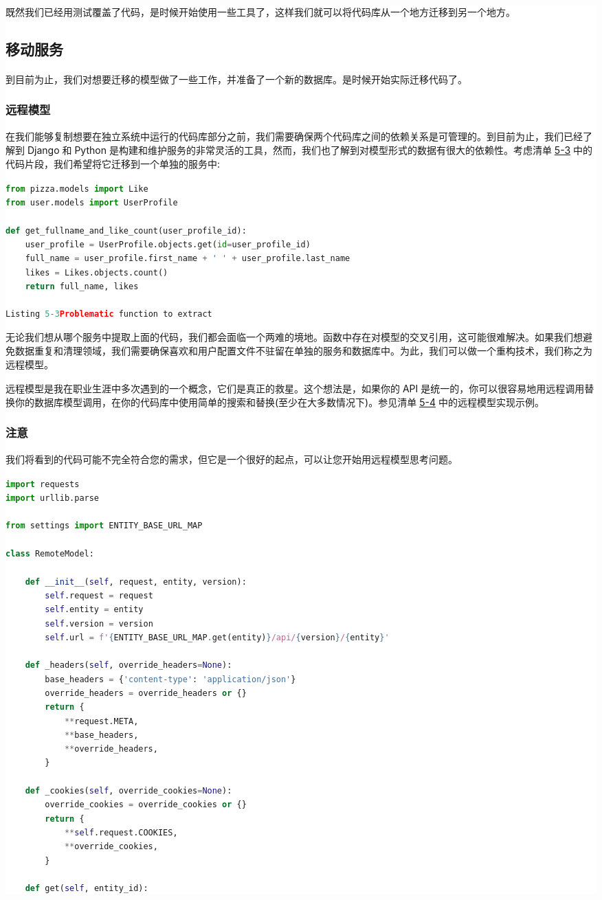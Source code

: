 既然我们已经用测试覆盖了代码，是时候开始使用一些工具了，这样我们就可以将代码库从一个地方迁移到另一个地方。

## 移动服务

到目前为止，我们对想要迁移的模型做了一些工作，并准备了一个新的数据库。是时候开始实际迁移代码了。

### 远程模型

在我们能够复制想要在独立系统中运行的代码库部分之前，我们需要确保两个代码库之间的依赖关系是可管理的。到目前为止，我们已经了解到 Django 和 Python 是构建和维护服务的非常灵活的工具，然而，我们也了解到对模型形式的数据有很大的依赖性。考虑清单 [5-3](#PC5) 中的代码片段，我们希望将它迁移到一个单独的服务中:

```py
from pizza.models import Like
from user.models import UserProfile

def get_fullname_and_like_count(user_profile_id):
    user_profile = UserProfile.objects.get(id=user_profile_id)
    full_name = user_profile.first_name + ' ' + user_profile.last_name
    likes = Likes.objects.count()
    return full_name, likes

Listing 5-3Problematic function to extract

```

无论我们想从哪个服务中提取上面的代码，我们都会面临一个两难的境地。函数中存在对模型的交叉引用，这可能很难解决。如果我们想避免数据重复和清理领域，我们需要确保喜欢和用户配置文件不驻留在单独的服务和数据库中。为此，我们可以做一个重构技术，我们称之为远程模型。

远程模型是我在职业生涯中多次遇到的一个概念，它们是真正的救星。这个想法是，如果你的 API 是统一的，你可以很容易地用远程调用替换你的数据库模型调用，在你的代码库中使用简单的搜索和替换(至少在大多数情况下)。参见清单 [5-4](#PC6) 中的远程模型实现示例。

### 注意

我们将看到的代码可能不完全符合您的需求，但它是一个很好的起点，可以让您开始用远程模型思考问题。

```py
import requests
import urllib.parse

from settings import ENTITY_BASE_URL_MAP

class RemoteModel:

    def __init__(self, request, entity, version):
        self.request = request
        self.entity = entity
        self.version = version
        self.url = f'{ENTITY_BASE_URL_MAP.get(entity)}/api/{version}/{entity}'

    def _headers(self, override_headers=None):
        base_headers = {'content-type': 'application/json'}
        override_headers = override_headers or {}
        return {
            **request.META,
            **base_headers,
            **override_headers,
        }

    def _cookies(self, override_cookies=None):
        override_cookies = override_cookies or {}
        return {
            **self.request.COOKIES,
            **override_cookies,
        }

    def get(self, entity_id):
```